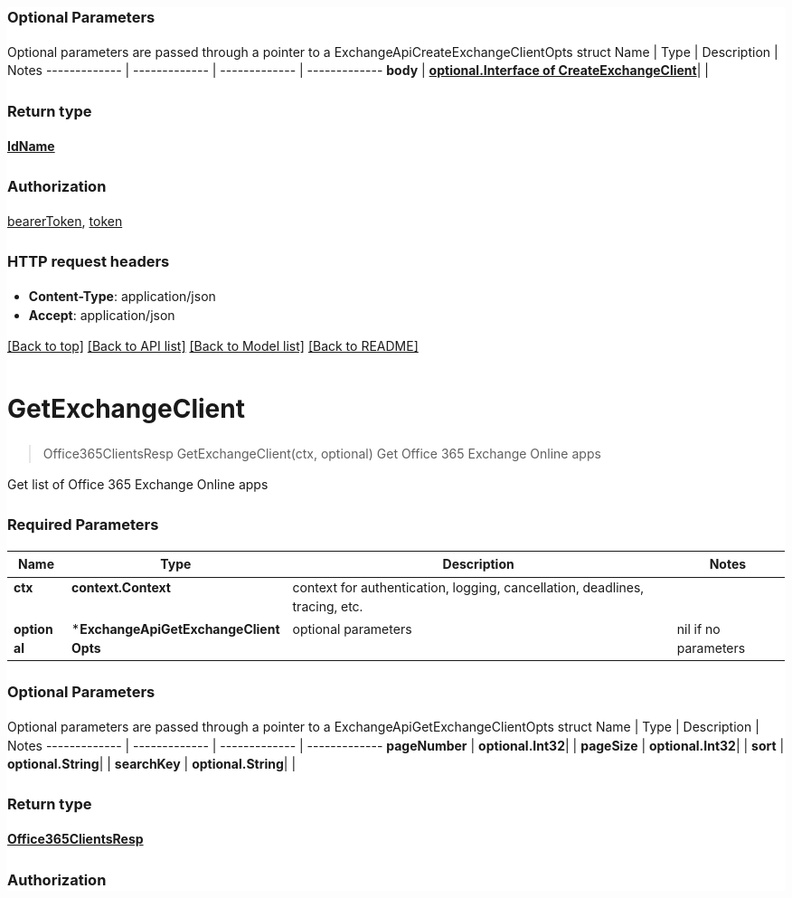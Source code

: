 ### Optional Parameters
Optional parameters are passed through a pointer to a ExchangeApiCreateExchangeClientOpts struct
Name | Type | Description  | Notes
------------- | ------------- | ------------- | -------------
 **body** | [**optional.Interface of CreateExchangeClient**](CreateExchangeClient.md)|  | 

### Return type

[**IdName**](IdName.md)

### Authorization

[bearerToken](../README.md#bearerToken), [token](../README.md#token)

### HTTP request headers

 - **Content-Type**: application/json
 - **Accept**: application/json

[[Back to top]](#) [[Back to API list]](../README.md#documentation-for-api-endpoints) [[Back to Model list]](../README.md#documentation-for-models) [[Back to README]](../README.md)

# **GetExchangeClient**
> Office365ClientsResp GetExchangeClient(ctx, optional)
Get Office 365 Exchange Online apps

Get list of Office 365 Exchange Online apps

### Required Parameters

Name | Type | Description  | Notes
------------- | ------------- | ------------- | -------------
 **ctx** | **context.Context** | context for authentication, logging, cancellation, deadlines, tracing, etc.
 **optional** | ***ExchangeApiGetExchangeClientOpts** | optional parameters | nil if no parameters

### Optional Parameters
Optional parameters are passed through a pointer to a ExchangeApiGetExchangeClientOpts struct
Name | Type | Description  | Notes
------------- | ------------- | ------------- | -------------
 **pageNumber** | **optional.Int32**|  | 
 **pageSize** | **optional.Int32**|  | 
 **sort** | **optional.String**|  | 
 **searchKey** | **optional.String**|  | 

### Return type

[**Office365ClientsResp**](Office365ClientsResp.md)

### Authorization
